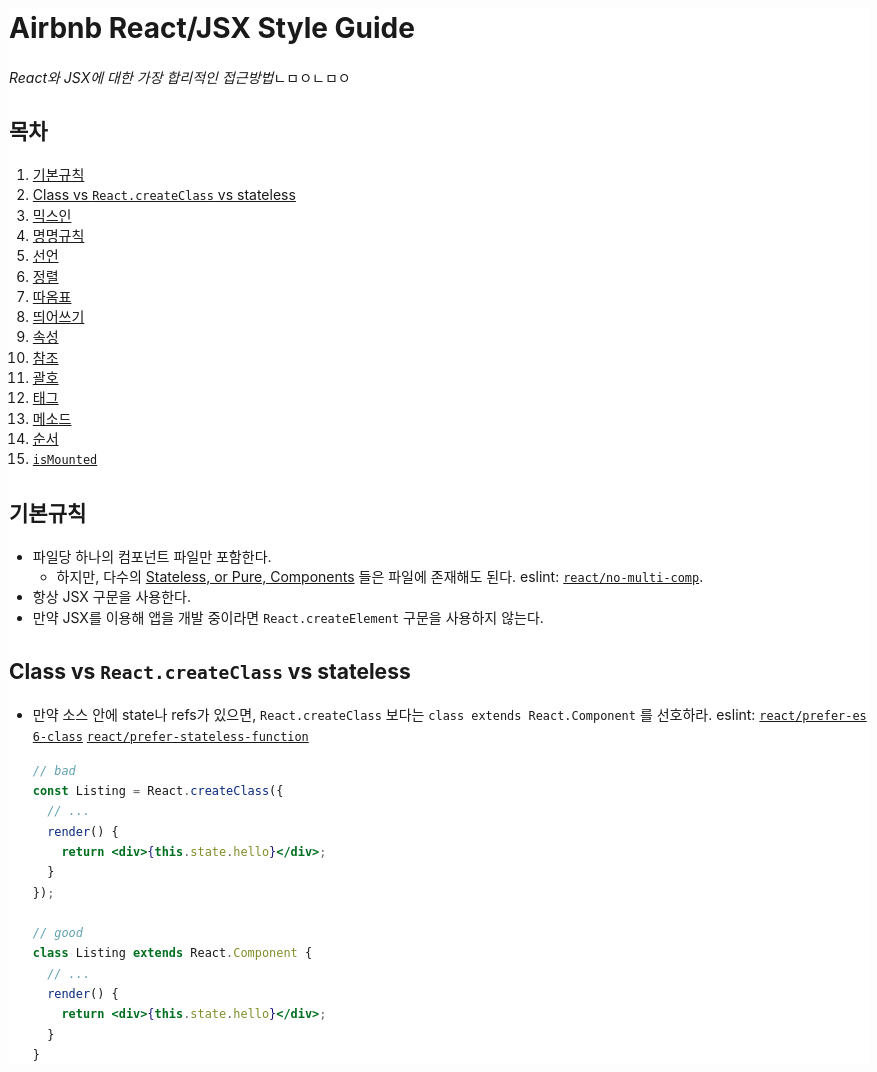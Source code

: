 # Airbnb React/JSX Style Guide

*React와 JSX에 대한 가장 합리적인 접근방법*ㄴㅁㅇㄴㅁㅇ

## 목차

  1. [기본규칙](#기본규칙)
  1. [Class vs `React.createClass` vs stateless](#class-vs-reactcreateclass-vs-stateless)
  1. [믹스인](#믹스인)
  1. [명명규칙](#명명규칙)
  1. [선언](#선언)
  1. [정렬](#정렬)
  1. [따옴표](#따옴표)
  1. [띄어쓰기](#띄어쓰기)
  1. [속성](#속성)
  1. [참조](#참조)
  1. [괄호](#괄호)
  1. [태그](#태그)
  1. [메소드](#메소드)
  1. [순서](#순서)
  1. [`isMounted`](#ismounted)

## 기본규칙

  - 파일당 하나의 컴포넌트 파일만 포함한다.
    - 하지만, 다수의 [Stateless, or Pure, Components](https://facebook.github.io/react/docs/reusable-components.html#stateless-functions) 들은 파일에 존재해도 된다. eslint: [`react/no-multi-comp`](https://github.com/yannickcr/eslint-plugin-react/blob/master/docs/rules/no-multi-comp.md#ignorestateless).
  - 항상 JSX 구문을 사용한다.
  - 만약 JSX를 이용해 앱을 개발 중이라면 `React.createElement` 구문을 사용하지 않는다.

## Class vs `React.createClass` vs stateless

  - 만약 소스 안에 state나 refs가 있으면, `React.createClass` 보다는 `class extends React.Component` 를 선호하라. eslint: [`react/prefer-es6-class`](https://github.com/yannickcr/eslint-plugin-react/blob/master/docs/rules/prefer-es6-class.md) [`react/prefer-stateless-function`](https://github.com/yannickcr/eslint-plugin-react/blob/master/docs/rules/prefer-stateless-function.md)

    ```jsx
    // bad
    const Listing = React.createClass({
      // ...
      render() {
        return <div>{this.state.hello}</div>;
      }
    });

    // good
    class Listing extends React.Component {
      // ...
      render() {
        return <div>{this.state.hello}</div>;
      }
    }
    ```
